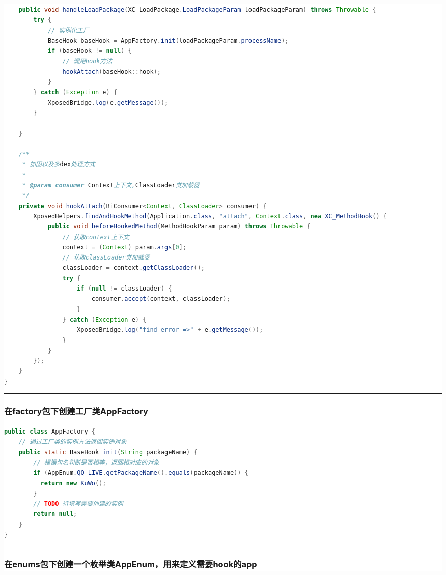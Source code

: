 ```java
    public void handleLoadPackage(XC_LoadPackage.LoadPackageParam loadPackageParam) throws Throwable {
        try {
            // 实例化工厂
            BaseHook baseHook = AppFactory.init(loadPackageParam.processName);
            if (baseHook != null) {
                // 调用hook方法
                hookAttach(baseHook::hook);
            }
        } catch (Exception e) {
            XposedBridge.log(e.getMessage());
        }

    }

    /**
     * 加固以及多dex处理方式
     *
     * @param consumer Context上下文,ClassLoader类加载器
     */
    private void hookAttach(BiConsumer<Context, ClassLoader> consumer) {
        XposedHelpers.findAndHookMethod(Application.class, "attach", Context.class, new XC_MethodHook() {
            public void beforeHookedMethod(MethodHookParam param) throws Throwable {
                // 获取context上下文
                context = (Context) param.args[0];
                // 获取classLoader类加载器
                classLoader = context.getClassLoader();
                try {
                    if (null != classLoader) {
                        consumer.accept(context, classLoader);
                    }
                } catch (Exception e) {
                    XposedBridge.log("find error =>" + e.getMessage());
                }
            }
        });
    }
}
```
---
### 在factory包下创建工厂类AppFactory

```java
public class AppFactory {
    // 通过工厂类的实例方法返回实例对象
    public static BaseHook init(String packageName) {
        // 根据包名判断是否相等，返回相对应的对象
        if (AppEnum.QQ_LIVE.getPackageName().equals(packageName)) {
          return new KuWo();
        }
        // TODO 待填写需要创建的实例
        return null;
    }
}
```
---
### 在enums包下创建一个枚举类AppEnum，用来定义需要hook的app
